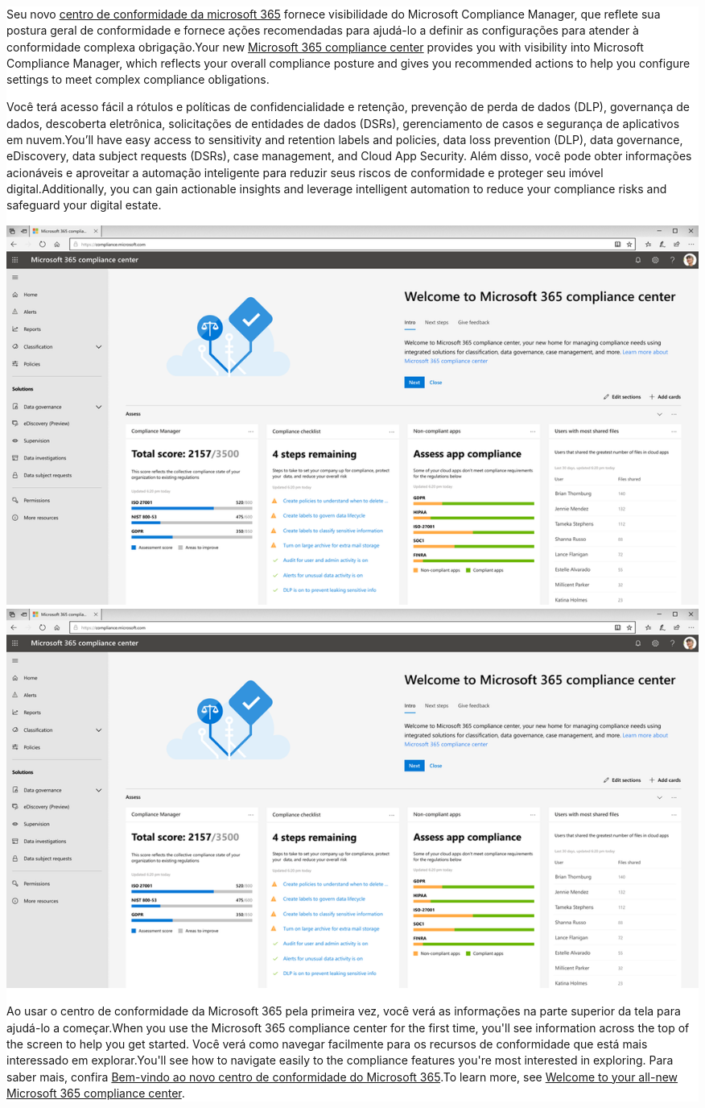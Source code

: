 <span data-ttu-id="04c87-117">Seu novo [centro de conformidade da microsoft 365](microsoft-365-compliance-center.md) fornece visibilidade do Microsoft Compliance Manager, que reflete sua postura geral de conformidade e fornece ações recomendadas para ajudá-lo a definir as configurações para atender à conformidade complexa obrigação.</span><span class="sxs-lookup"><span data-stu-id="04c87-117">Your new [Microsoft 365 compliance center](microsoft-365-compliance-center.md) provides you with visibility into Microsoft Compliance Manager, which reflects your overall compliance posture and gives you recommended actions to help you configure settings to meet complex compliance obligations.</span></span> 

<span data-ttu-id="04c87-118">Você terá acesso fácil a rótulos e políticas de confidencialidade e retenção, prevenção de perda de dados (DLP), governança de dados, descoberta eletrônica, solicitações de entidades de dados (DSRs), gerenciamento de casos e segurança de aplicativos em nuvem.</span><span class="sxs-lookup"><span data-stu-id="04c87-118">You’ll have easy access to sensitivity and retention labels and policies, data loss prevention (DLP), data governance, eDiscovery, data subject requests (DSRs), case management, and Cloud App Security.</span></span> <span data-ttu-id="04c87-119">Além disso, você pode obter informações acionáveis e aproveitar a automação inteligente para reduzir seus riscos de conformidade e proteger seu imóvel digital.</span><span class="sxs-lookup"><span data-stu-id="04c87-119">Additionally, you can gain actionable insights and leverage intelligent automation to reduce your compliance risks and safeguard your digital estate.</span></span> 

<span data-ttu-id="04c87-120">[![Centro de conformidade do Microsoft 365](media/m365-compliance-center.png)](microsoft-365-compliance-center.md)</span><span class="sxs-lookup"><span data-stu-id="04c87-120">[![Microsoft 365 compliance center](media/m365-compliance-center.png)](microsoft-365-compliance-center.md)</span></span>

<span data-ttu-id="04c87-121">Ao usar o centro de conformidade da Microsoft 365 pela primeira vez, você verá as informações na parte superior da tela para ajudá-lo a começar.</span><span class="sxs-lookup"><span data-stu-id="04c87-121">When you use the Microsoft 365 compliance center for the first time, you'll see information across the top of the screen to help you get started.</span></span> <span data-ttu-id="04c87-122">Você verá como navegar facilmente para os recursos de conformidade que está mais interessado em explorar.</span><span class="sxs-lookup"><span data-stu-id="04c87-122">You'll see how to navigate easily to the compliance features you're most interested in exploring.</span></span> <span data-ttu-id="04c87-123">Para saber mais, confira [Bem-vindo ao novo centro de conformidade do Microsoft 365](microsoft-365-compliance-center.md).</span><span class="sxs-lookup"><span data-stu-id="04c87-123">To learn more, see [Welcome to your all-new Microsoft 365 compliance center](microsoft-365-compliance-center.md).</span></span>
